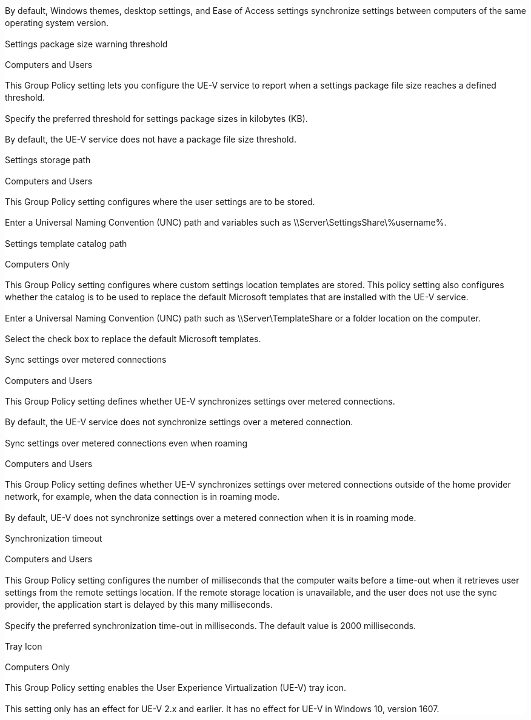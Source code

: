 <p>By default, Windows themes, desktop settings, and Ease of Access settings synchronize settings between computers of the same operating system version.</p></td>
</tr>
<tr class="even">
<td align="left"><p>Settings package size warning threshold</p></td>
<td align="left"><p>Computers and Users</p></td>
<td align="left"><p>This Group Policy setting lets you configure the UE-V service to report when a settings package file size reaches a defined threshold.</p></td>
<td align="left"><p>Specify the preferred threshold for settings package sizes in kilobytes (KB).</p>
<p>By default, the UE-V service does not have a package file size threshold.</p></td>
</tr>
<tr class="odd">
<td align="left"><p>Settings storage path</p></td>
<td align="left"><p>Computers and Users</p></td>
<td align="left"><p>This Group Policy setting configures where the user settings are to be stored.</p></td>
<td align="left"><p>Enter a Universal Naming Convention (UNC) path and variables such as \\Server\SettingsShare\%username%.</p></td>
</tr>
<tr class="even">
<td align="left"><p>Settings template catalog path</p></td>
<td align="left"><p>Computers Only</p></td>
<td align="left"><p>This Group Policy setting configures where custom settings location templates are stored. This policy setting also configures whether the catalog is to be used to replace the default Microsoft templates that are installed with the UE-V service.</p></td>
<td align="left"><p>Enter a Universal Naming Convention (UNC) path such as \\Server\TemplateShare or a folder location on the computer.</p>
<p>Select the check box to replace the default Microsoft templates.</p></td>
</tr>
<tr class="odd">
<td align="left"><p>Sync settings over metered connections</p></td>
<td align="left"><p>Computers and Users</p></td>
<td align="left"><p>This Group Policy setting defines whether UE-V synchronizes settings over metered connections.</p></td>
<td align="left"><p>By default, the UE-V service does not synchronize settings over a metered connection.</p></td>
</tr>
<tr class="even">
<td align="left"><p>Sync settings over metered connections even when roaming</p></td>
<td align="left"><p>Computers and Users</p></td>
<td align="left"><p>This Group Policy setting defines whether UE-V synchronizes settings over metered connections outside of the home provider network, for example, when the data connection is in roaming mode.</p></td>
<td align="left"><p>By default, UE-V does not synchronize settings over a metered connection when it is in roaming mode.</p></td>
</tr>
<tr class="odd">
<td align="left"><p>Synchronization timeout</p></td>
<td align="left"><p>Computers and Users</p></td>
<td align="left"><p>This Group Policy setting configures the number of milliseconds that the computer waits before a time-out when it retrieves user settings from the remote settings location. If the remote storage location is unavailable, and the user does not use the sync provider, the application start is delayed by this many milliseconds.</p></td>
<td align="left"><p>Specify the preferred synchronization time-out in milliseconds. The default value is 2000 milliseconds.</p></td>
</tr>
<tr class="even">
<td align="left"><p>Tray Icon</p></td>
<td align="left"><p>Computers Only</p></td>
<td align="left"><p>This Group Policy setting enables the User Experience Virtualization (UE-V) tray icon.</p></td>
<td align="left"><p>This setting only has an effect for UE-V 2.x and earlier. It has no effect for UE-V in Windows 10, version 1607.</p></td>